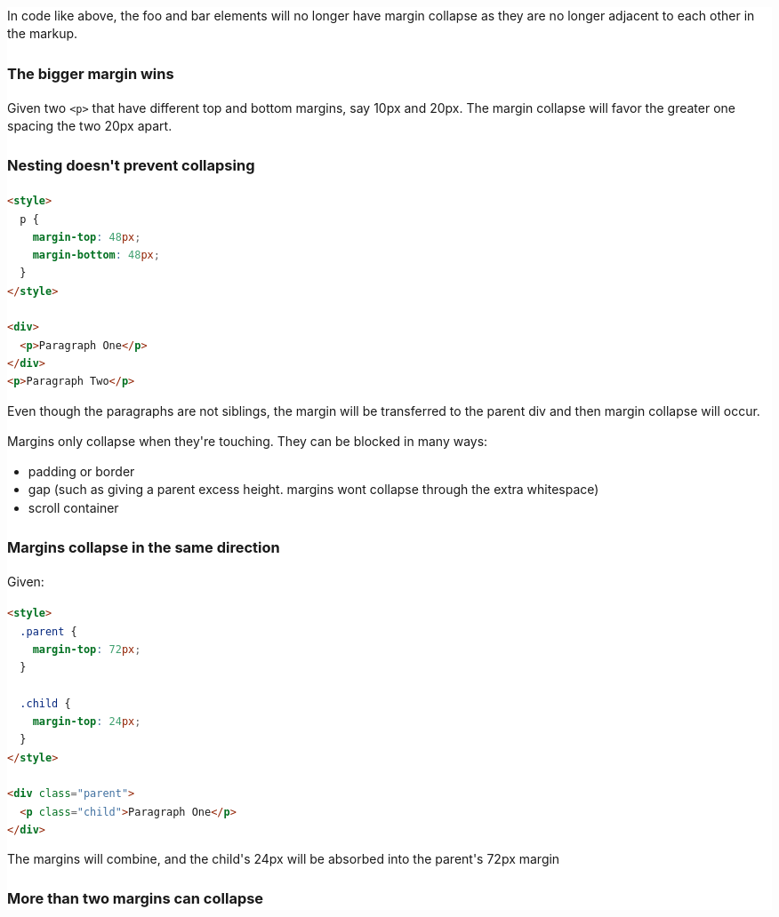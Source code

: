 In code like above, the foo and bar elements will no longer have margin collapse as they are no longer adjacent to each other in the markup.

### The bigger margin wins

Given two `<p>` that have different top and bottom margins, say 10px and 20px. The margin collapse will favor the greater one spacing the two 20px apart.

### Nesting doesn't prevent collapsing

```html
<style>
  p {
    margin-top: 48px;
    margin-bottom: 48px;
  }
</style>

<div>
  <p>Paragraph One</p>
</div>
<p>Paragraph Two</p>
```

Even though the paragraphs are not siblings, the margin will be transferred to the parent div and then margin collapse will occur. 

Margins only collapse when they're touching. They can be blocked in many ways:
- padding or border
- gap (such as giving a parent excess height. margins wont collapse through the extra whitespace)
- scroll container

### Margins collapse in the same direction

Given:

```html
<style>
  .parent {
    margin-top: 72px;
  }

  .child {
    margin-top: 24px;
  }
</style>

<div class="parent">
  <p class="child">Paragraph One</p>
</div>
```

The margins will combine, and the child's 24px will be absorbed into the parent's 72px margin

### More than two margins can collapse
